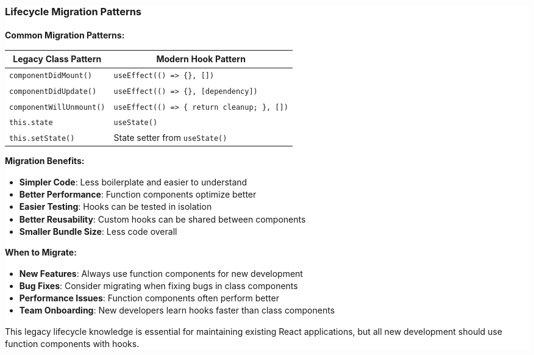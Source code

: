 
### Lifecycle Migration Patterns

**Common Migration Patterns:**

| Legacy Class Pattern | Modern Hook Pattern |
|---------------------|-------------------|
| `componentDidMount()` | `useEffect(() => {}, [])` |
| `componentDidUpdate()` | `useEffect(() => {}, [dependency])` |
| `componentWillUnmount()` | `useEffect(() => { return cleanup; }, [])` |
| `this.state` | `useState()` |
| `this.setState()` | State setter from `useState()` |

**Migration Benefits:**

- **Simpler Code**: Less boilerplate and easier to understand
- **Better Performance**: Function components optimize better
- **Easier Testing**: Hooks can be tested in isolation
- **Better Reusability**: Custom hooks can be shared between components
- **Smaller Bundle Size**: Less code overall

**When to Migrate:**

- **New Features**: Always use function components for new development
- **Bug Fixes**: Consider migrating when fixing bugs in class components
- **Performance Issues**: Function components often perform better
- **Team Onboarding**: New developers learn hooks faster than class components

This legacy lifecycle knowledge is essential for maintaining existing React applications, but all new development should use function components with hooks.
